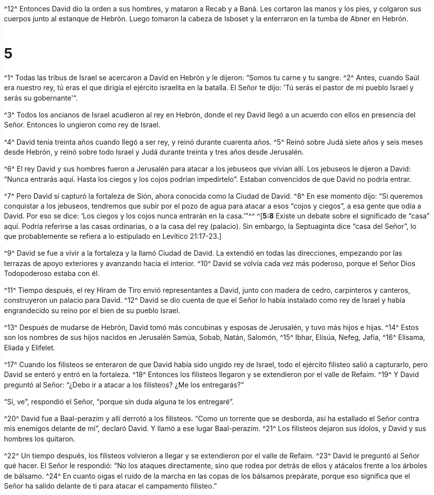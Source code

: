 ^12^ Entonces David dio la orden a sus hombres, y mataron a Recab y a Baná. Les cortaron las manos y los pies, y colgaron sus cuerpos junto al estanque de Hebrón. Luego tomaron la cabeza de Isboset y la enterraron en la tumba de Abner en Hebrón. 

# 5 
^1^ Todas las tribus de Israel se acercaron a David en Hebrón y le dijeron: “Somos tu carne y tu sangre. ^2^ Antes, cuando Saúl era nuestro rey, tú eras el que dirigía el ejército israelita en la batalla. El Señor te dijo: 'Tú serás el pastor de mi pueblo Israel y serás su gobernante'“. 

^3^ Todos los ancianos de Israel acudieron al rey en Hebrón, donde el rey David llegó a un acuerdo con ellos en presencia del Señor. Entonces lo ungieron como rey de Israel. 

^4^ David tenía treinta años cuando llegó a ser rey, y reinó durante cuarenta años. ^5^ Reinó sobre Judá siete años y seis meses desde Hebrón, y reinó sobre todo Israel y Judá durante treinta y tres años desde Jerusalén. 

^6^ El rey David y sus hombres fueron a Jerusalén para atacar a los jebuseos que vivían allí. Los jebuseos le dijeron a David: “Nunca entrarás aquí. Hasta los ciegos y los cojos podrían impedírtelo”. Estaban convencidos de que David no podría entrar. 

^7^ Pero David sí capturó la fortaleza de Sión, ahora conocida como la Ciudad de David. ^8^ En ese momento dijo: “Si queremos conquistar a los jebuseos, tendremos que subir por el pozo de agua para atacar a esos “cojos y ciegos”, a esa gente que odia a David. Por eso se dice: ‘Los ciegos y los cojos nunca entrarán en la casa.’”^^ 
^[**5:8** Existe un debate sobre el significado de “casa” aquí. Podría referirse a las casas ordinarias, o a la casa del rey (palacio). Sin embargo, la Septuaginta dice “casa del Señor”, lo que probablemente se refiera a lo estipulado en Levítico 21:17-23.]

^9^ David se fue a vivir a la fortaleza y la llamó Ciudad de David. La extendió en todas las direcciones, empezando por las terrazas de apoyo exteriores y avanzando hacia el interior. ^10^ David se volvía cada vez más poderoso, porque el Señor Dios Todopoderoso estaba con él. 

^11^ Tiempo después, el rey Hiram de Tiro envió representantes a David, junto con madera de cedro, carpinteros y canteros, construyeron un palacio para David. ^12^ David se dio cuenta de que el Señor lo había instalado como rey de Israel y había engrandecido su reino por el bien de su pueblo Israel. 

^13^ Después de mudarse de Hebrón, David tomó más concubinas y esposas de Jerusalén, y tuvo más hijos e hijas. ^14^ Estos son los nombres de sus hijos nacidos en Jerusalén Samúa, Sobab, Natán, Salomón, ^15^ Ibhar, Elisúa, Nefeg, Jafía, ^16^ Elisama, Eliada y Elifelet. 

^17^ Cuando los filisteos se enteraron de que David había sido ungido rey de Israel, todo el ejército filisteo salió a capturarlo, pero David se enteró y entró en la fortaleza. ^18^ Entonces los filisteos llegaron y se extendieron por el valle de Refaim. ^19^ Y David preguntó al Señor: “¿Debo ir a atacar a los filisteos? ¿Me los entregarás?” 

“Sí, ve”, respondió el Señor, “porque sin duda alguna te los entregaré”. 

^20^ David fue a Baal-perazim y allí derrotó a los filisteos. “Como un torrente que se desborda, así ha estallado el Señor contra mis enemigos delante de mí”, declaró David. Y llamó a ese lugar Baal-perazim. ^21^ Los filisteos dejaron sus ídolos, y David y sus hombres los quitaron. 

^22^ Un tiempo después, los filisteos volvieron a llegar y se extendieron por el valle de Refaim. ^23^ David le preguntó al Señor qué hacer. El Señor le respondió: “No los ataques directamente, sino que rodea por detrás de ellos y atácalos frente a los árboles de bálsamo. ^24^ En cuanto oigas el ruido de la marcha en las copas de los bálsamos prepárate, porque eso significa que el Señor ha salido delante de ti para atacar el campamento filisteo.” 
